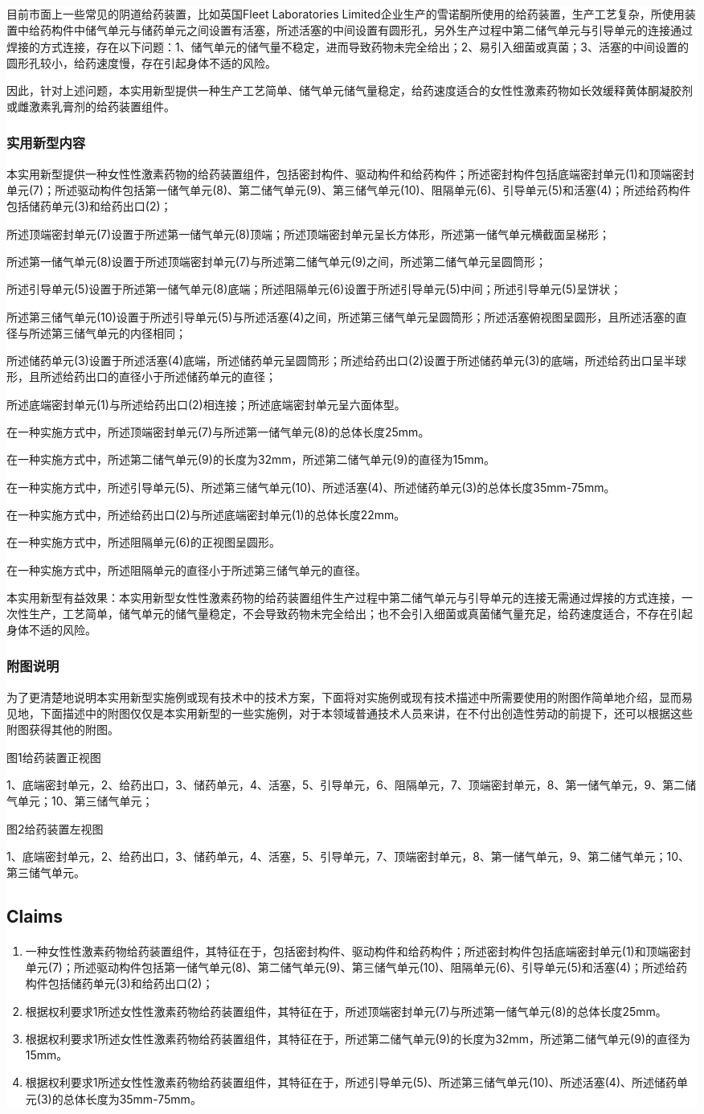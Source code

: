 目前市面上一些常见的阴道给药装置，比如英国Fleet Laboratories Limited企业生产的雪诺酮所使用的给药装置，生产工艺复杂，所使用装置中给药构件中储气单元与储药单元之间设置有活塞，所述活塞的中间设置有圆形孔，另外生产过程中第二储气单元与引导单元的连接通过焊接的方式连接，存在以下问题：1、储气单元的储气量不稳定，进而导致药物未完全给出；2、易引入细菌或真菌；3、活塞的中间设置的圆形孔较小，给药速度慢，存在引起身体不适的风险。

因此，针对上述问题，本实用新型提供一种生产工艺简单、储气单元储气量稳定，给药速度适合的女性性激素药物如长效缓释黄体酮凝胶剂或雌激素乳膏剂的给药装置组件。

### 实用新型内容

本实用新型提供一种女性性激素药物的给药装置组件，包括密封构件、驱动构件和给药构件；所述密封构件包括底端密封单元(1)和顶端密封单元(7)；所述驱动构件包括第一储气单元(8)、第二储气单元(9)、第三储气单元(10)、阻隔单元(6)、引导单元(5)和活塞(4)；所述给药构件包括储药单元(3)和给药出口(2)；

所述顶端密封单元(7)设置于所述第一储气单元(8)顶端；所述顶端密封单元呈长方体形，所述第一储气单元横截面呈梯形；

所述第一储气单元(8)设置于所述顶端密封单元(7)与所述第二储气单元(9)之间，所述第二储气单元呈圆筒形；

所述引导单元(5)设置于所述第一储气单元(8)底端；所述阻隔单元(6)设置于所述引导单元(5)中间；所述引导单元(5)呈饼状；

所述第三储气单元(10)设置于所述引导单元(5)与所述活塞(4)之间，所述第三储气单元呈圆筒形；所述活塞俯视图呈圆形，且所述活塞的直径与所述第三储气单元的内径相同；

所述储药单元(3)设置于所述活塞(4)底端，所述储药单元呈圆筒形；所述给药出口(2)设置于所述储药单元(3)的底端，所述给药出口呈半球形，且所述给药出口的直径小于所述储药单元的直径；

所述底端密封单元(1)与所述给药出口(2)相连接；所述底端密封单元呈六面体型。

在一种实施方式中，所述顶端密封单元(7)与所述第一储气单元(8)的总体长度25mm。

在一种实施方式中，所述第二储气单元(9)的长度为32mm，所述第二储气单元(9)的直径为15mm。

在一种实施方式中，所述引导单元(5)、所述第三储气单元(10)、所述活塞(4)、所述储药单元(3)的总体长度35mm-75mm。

在一种实施方式中，所述给药出口(2)与所述底端密封单元(1)的总体长度22mm。

在一种实施方式中，所述阻隔单元(6)的正视图呈圆形。

在一种实施方式中，所述阻隔单元的直径小于所述第三储气单元的直径。

本实用新型有益效果：本实用新型女性性激素药物的给药装置组件生产过程中第二储气单元与引导单元的连接无需通过焊接的方式连接，一次性生产，工艺简单，储气单元的储气量稳定，不会导致药物未完全给出；也不会引入细菌或真菌储气量充足，给药速度适合，不存在引起身体不适的风险。

### 附图说明

为了更清楚地说明本实用新型实施例或现有技术中的技术方案，下面将对实施例或现有技术描述中所需要使用的附图作简单地介绍，显而易见地，下面描述中的附图仅仅是本实用新型的一些实施例，对于本领域普通技术人员来讲，在不付出创造性劳动的前提下，还可以根据这些附图获得其他的附图。

图1给药装置正视图

1、底端密封单元，2、给药出口，3、储药单元，4、活塞，5、引导单元，6、阻隔单元，7、顶端密封单元，8、第一储气单元，9、第二储气单元；10、第三储气单元；

图2给药装置左视图

1、底端密封单元，2、给药出口，3、储药单元，4、活塞，5、引导单元，7、顶端密封单元，8、第一储气单元，9、第二储气单元；10、第三储气单元。

## Claims

1. 一种女性性激素药物给药装置组件，其特征在于，包括密封构件、驱动构件和给药构件；所述密封构件包括底端密封单元(1)和顶端密封单元(7)；所述驱动构件包括第一储气单元(8)、第二储气单元(9)、第三储气单元(10)、阻隔单元(6)、引导单元(5)和活塞(4)；所述给药构件包括储药单元(3)和给药出口(2)；

2. 根据权利要求1所述女性性激素药物给药装置组件，其特征在于，所述顶端密封单元(7)与所述第一储气单元(8)的总体长度25mm。

3. 根据权利要求1所述女性性激素药物给药装置组件，其特征在于，所述第二储气单元(9)的长度为32mm，所述第二储气单元(9)的直径为15mm。

4. 根据权利要求1所述女性性激素药物给药装置组件，其特征在于，所述引导单元(5)、所述第三储气单元(10)、所述活塞(4)、所述储药单元(3)的总体长度为35mm-75mm。
